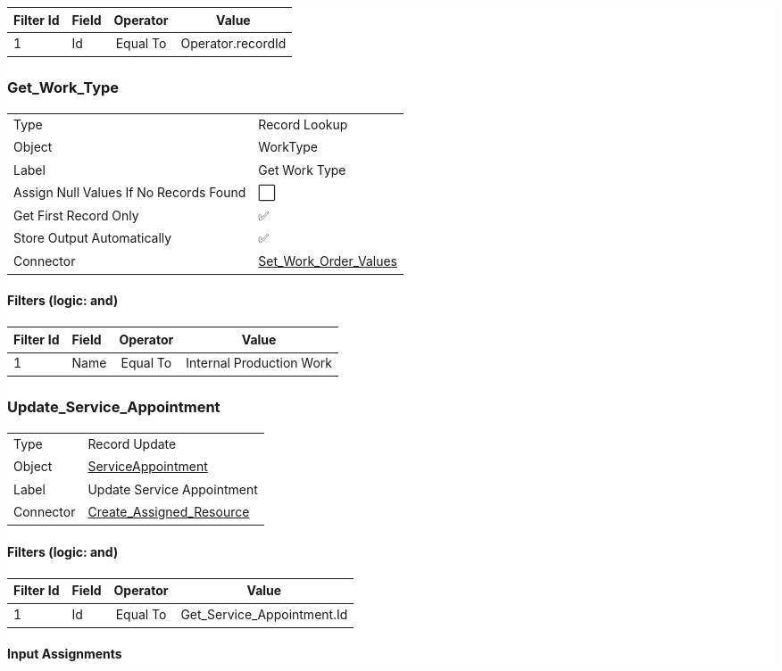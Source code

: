 |Filter Id|Field|Operator|Value|
|:-- |:-- |:--:|:--: |
|1|Id| Equal To|Operator.recordId|




### Get_Work_Type

|||
|:---|:---|
|Type|Record Lookup|
|Object|WorkType|
|Label|Get Work Type|
|Assign Null Values If No Records Found|⬜|
|Get First Record Only|✅|
|Store Output Automatically|✅|
|Connector|[Set_Work_Order_Values](#set_work_order_values)|


#### Filters (logic: **and**)

|Filter Id|Field|Operator|Value|
|:-- |:-- |:--:|:--: |
|1|Name| Equal To|Internal Production Work|




### Update_Service_Appointment

|||
|:---|:---|
|Type|Record Update|
|Object|[ServiceAppointment](#serviceappointment)|
|Label|Update Service Appointment|
|Connector|[Create_Assigned_Resource](#create_assigned_resource)|


#### Filters (logic: **and**)

|Filter Id|Field|Operator|Value|
|:-- |:-- |:--:|:--: |
|1|Id| Equal To|Get_Service_Appointment.Id|




#### Input Assignments
